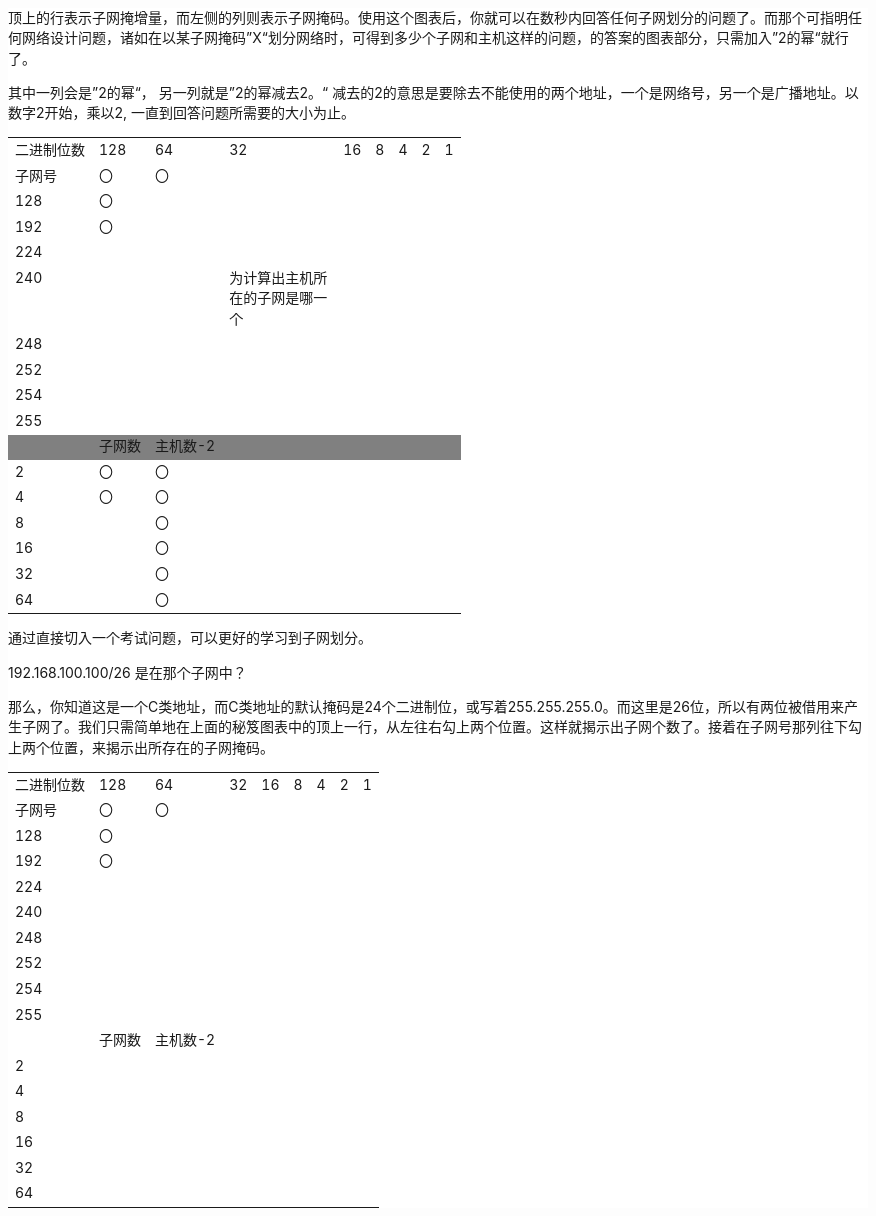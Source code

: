 顶上的行表示子网掩增量，而左侧的列则表示子网掩码。使用这个图表后，你就可以在数秒内回答任何子网划分的问题了。而那个可指明任何网络设计问题，诸如在以某子网掩码”X“划分网络时，可得到多少个子网和主机这样的问题，的答案的图表部分，只需加入”2的幂“就行了。

其中一列会是”2的幂“， 另一列就是”2的幂减去2。“ 减去的2的意思是要除去不能使用的两个地址，一个是网络号，另一个是广播地址。以数字2开始，乘以2, 一直到回答问题所需要的大小为止。

<table>
<tr><td>二进制位数</td><td>128</td><td>64</td><td>32</td><td>16</td><td>8</td><td>4</td><td>2</td><td>1</td></tr>
<tr><td>子网号</td><td>〇</td><td>〇</td><td></td><td></td><td></td><td></td><td></td><td></td></tr>
<tr><td>128</td><td>〇</td><td></td><td></td><td></td><td></td><td></td><td></td><td></td></tr>
<tr><td>192</td><td>〇</td><td></td><td></td><td></td><td></td><td></td><td></td><td></td></tr>
<tr><td>224</td><td></td><td></td><td></td><td></td><td></td><td></td><td></td><td></td></tr>
<tr><td>240</td><td></td><td></td><td style="width:100px">为计算出主机所在的子网是哪一个</td><td></td><td></td><td></td><td></td><td></td></tr>
<tr><td>248</td><td></td><td></td><td></td><td></td><td></td><td></td><td></td><td></td></tr>
<tr><td>252</td><td></td><td></td><td></td><td></td><td></td><td></td><td></td><td></td></tr>
<tr><td>254</td><td></td><td></td><td></td><td></td><td></td><td></td><td></td><td></td></tr>
<tr><td>255</td><td></td><td></td><td></td><td></td><td></td><td></td><td></td><td></td></tr>
<tr style="background-color: grey"><td></td><td>子网数</td><td>主机数-2</td><td></td><td></td><td></td><td></td><td></td><td></td></tr>
<tr><td>2</td><td>〇</td><td>〇</td><td></td><td></td><td></td><td></td><td></td><td></td></tr>
<tr><td>4</td><td>〇</td><td>〇</td><td></td><td></td><td></td><td></td><td></td><td></td></tr>
<tr><td>8</td><td></td><td>〇</td><td></td><td></td><td></td><td></td><td></td><td></td></tr>
<tr><td>16</td><td></td><td>〇</td><td></td><td></td><td></td><td></td><td></td><td></td></tr>
<tr><td>32</td><td></td><td>〇</td><td></td><td></td><td></td><td></td><td></td><td></td></tr>
<tr><td>64</td><td></td><td>〇</td><td></td><td></td><td></td><td></td><td></td><td></td></tr>
</table>

通过直接切入一个考试问题，可以更好的学习到子网划分。

192.168.100.100/26 是在那个子网中？

那么，你知道这是一个C类地址，而C类地址的默认掩码是24个二进制位，或写着255.255.255.0。而这里是26位，所以有两位被借用来产生子网了。我们只需简单地在上面的秘笈图表中的顶上一行，从左往右勾上两个位置。这样就揭示出子网个数了。接着在子网号那列往下勾上两个位置，来揭示出所存在的子网掩码。

<table>
<tr><td>二进制位数</td><td>128</td><td>64</td><td>32</td><td>16</td><td>8</td><td>4</td><td>2</td><td>1</td></tr>
<tr><td>子网号</td><td>〇</td><td>〇</td><td></td><td></td><td></td><td></td><td></td><td></td></tr>
<tr><td>128</td><td>〇</td><td></td><td></td><td></td><td></td><td></td><td></td><td></td></tr>
<tr><td>192</td><td>〇</td><td></td><td></td><td></td><td></td><td></td><td></td><td></td></tr>
<tr><td>224</td><td></td><td></td><td></td><td></td><td></td><td></td><td></td><td></td></tr>
<tr><td>240</td><td></td><td></td><td></td><td></td><td></td><td></td><td></td><td></td></tr>
<tr><td>248</td><td></td><td></td><td></td><td></td><td></td><td></td><td></td><td></td></tr>
<tr><td>252</td><td></td><td></td><td></td><td></td><td></td><td></td><td></td><td></td></tr>
<tr><td>254</td><td></td><td></td><td></td><td></td><td></td><td></td><td></td><td></td></tr>
<tr><td>255</td><td></td><td></td><td></td><td></td><td></td><td></td><td></td><td></td></tr>
<tr><td></td><td>子网数</td><td>主机数-2</td><td></td><td></td><td></td><td></td><td></td><td></td></tr>
<tr><td>2</td><td></td><td></td><td></td><td></td><td></td><td></td><td></td><td></td></tr>
<tr><td>4</td><td></td><td></td><td></td><td></td><td></td><td></td><td></td><td></td></tr>
<tr><td>8</td><td></td><td></td><td></td><td></td><td></td><td></td><td></td><td></td></tr>
<tr><td>16</td><td></td><td></td><td></td><td></td><td></td><td></td><td></td><td></td></tr>
<tr><td>32</td><td></td><td></td><td></td><td></td><td></td><td></td><td></td><td></td></tr>
<tr><td>64</td><td></td><td></td><td></td><td></td><td></td><td></td><td></td><td></td></tr>
</table>
